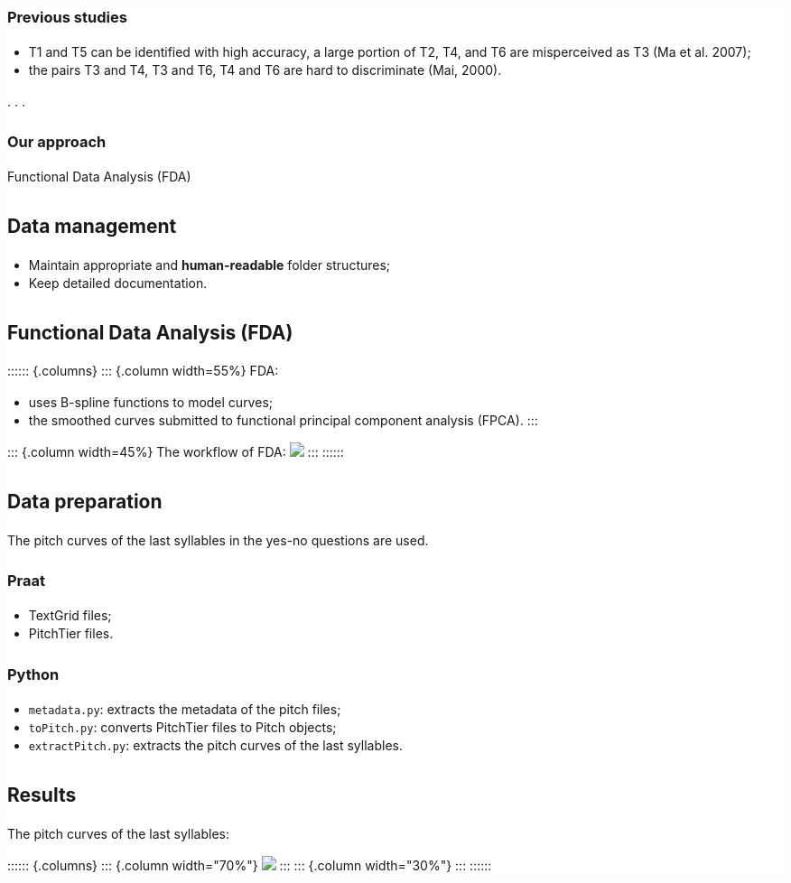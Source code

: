 ### Previous studies
- T1 and T5 can be identified with high accuracy, a large portion of T2, T4, and T6 are misperceived as T3 (Ma et al. 2007);
- the pairs T3 and T4, T3 and T6, T4 and T6 are hard to discriminate (Mai, 2000).

. . .

### Our approach
Functional Data Analysis (FDA)

## Data management
- Maintain appropriate and **human-readable** folder structures;
- Keep detailed documentation.

## Functional Data Analysis (FDA)

:::::: {.columns}
::: {.column width=55%}
FDA:

- uses B-spline functions to model curves; 
- the smoothed curves submitted to functional principal component analysis (FPCA).
:::

::: {.column width=45%}
The workflow of FDA:
![](./fda.png)
:::
::::::

## Data preparation
The pitch curves of the last syllables in the yes-no questions are used.

### Praat
- TextGrid files;
- PitchTier files.

### Python
- `metadata.py`: extracts the metadata of the pitch files;
- `toPitch.py`: converts PitchTier files to Pitch objects;
- `extractPitch.py`: extracts the pitch curves of the last syllables.

## Results
The pitch curves of the last syllables:

:::::: {.columns}
::: {.column width="70%"}
![](./final_q.png)
:::
::: {.column width="30%"}
:::
::::::
